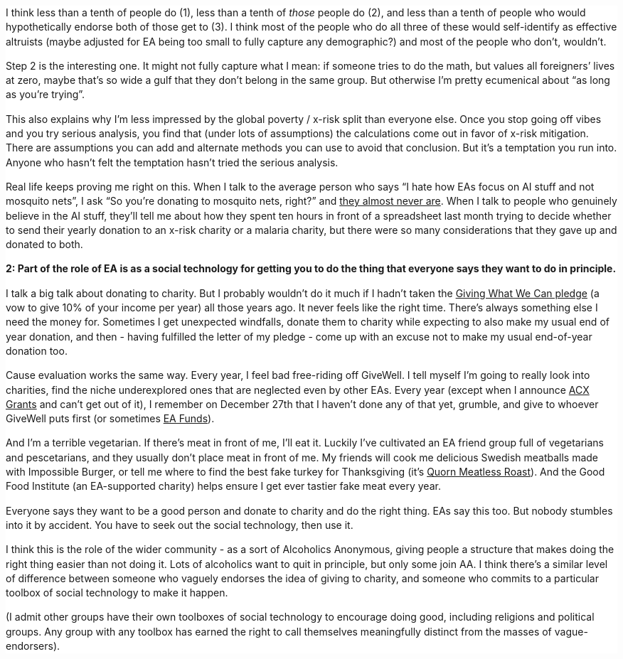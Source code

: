 I think less than a tenth of people do (1), less than a tenth of _those_ people do (2), and less than a tenth of people who would hypothetically endorse both of those get to (3). I think most of the people who do all three of these would self-identify as effective altruists (maybe adjusted for EA being too small to fully capture any demographic?) and most of the people who don’t, wouldn’t.

Step 2 is the interesting one. It might not fully capture what I mean: if someone tries to do the math, but values all foreigners’ lives at zero, maybe that’s so wide a gulf that they don’t belong in the same group. But otherwise I’m pretty ecumenical about “as long as you’re trying”.

This also explains why I’m less impressed by the global poverty / x-risk split than everyone else. Once you stop going off vibes and you try serious analysis, you find that (under lots of assumptions) the calculations come out in favor of x-risk mitigation. There are assumptions you can add and alternate methods you can use to avoid that conclusion. But it’s a temptation you run into. Anyone who hasn’t felt the temptation hasn’t tried the serious analysis. 

Real life keeps proving me right on this. When I talk to the average person who says “I hate how EAs focus on AI stuff and not mosquito nets”, I ask “So you’re donating to mosquito nets, right?” and [they almost never are](/p/effective-altruism-as-a-tower-of). When I talk to people who genuinely believe in the AI stuff, they’ll tell me about how they spent ten hours in front of a spreadsheet last month trying to decide whether to send their yearly donation to an x-risk charity or a malaria charity, but there were so many considerations that they gave up and donated to both.

**2: Part of the role of EA is as a social technology for getting you to do the thing that everyone says they want to do in principle.**

I talk a big talk about donating to charity. But I probably wouldn’t do it much if I hadn’t taken the [Giving What We Can pledge](https://www.givingwhatwecan.org/en-US/pledge) (a vow to give 10% of your income per year) all those years ago. It never feels like the right time. There’s always something else I need the money for. Sometimes I get unexpected windfalls, donate them to charity while expecting to also make my usual end of year donation, and then - having fulfilled the letter of my pledge - come up with an excuse not to make my usual end-of-year donation too.

Cause evaluation works the same way. Every year, I feel bad free-riding off GiveWell. I tell myself I’m going to really look into charities, find the niche underexplored ones that are neglected even by other EAs. Every year (except when I announce [ACX Grants](/p/acx-grants-results) and can’t get out of it), I remember on December 27th that I haven’t done any of that yet, grumble, and give to whoever GiveWell puts first (or sometimes [EA Funds](https://funds.effectivealtruism.org/)).

And I’m a terrible vegetarian. If there’s meat in front of me, I’ll eat it. Luckily I’ve cultivated an EA friend group full of vegetarians and pescetarians, and they usually don’t place meat in front of me. My friends will cook me delicious Swedish meatballs made with Impossible Burger, or tell me where to find the best fake turkey for Thanksgiving (it’s [Quorn Meatless Roast](https://amzn.to/3Rkk1C9)). And the Good Food Institute (an EA-supported charity) helps ensure I get ever tastier fake meat every year.

Everyone says they want to be a good person and donate to charity and do the right thing. EAs say this too. But nobody stumbles into it by accident. You have to seek out the social technology, then use it. 

I think this is the role of the wider community - as a sort of Alcoholics Anonymous, giving people a structure that makes doing the right thing easier than not doing it. Lots of alcoholics want to quit in principle, but only some join AA. I think there’s a similar level of difference between someone who vaguely endorses the idea of giving to charity, and someone who commits to a particular toolbox of social technology to make it happen.

(I admit other groups have their own toolboxes of social technology to encourage doing good, including religions and political groups. Any group with any toolbox has earned the right to call themselves meaningfully distinct from the masses of vague-endorsers).
